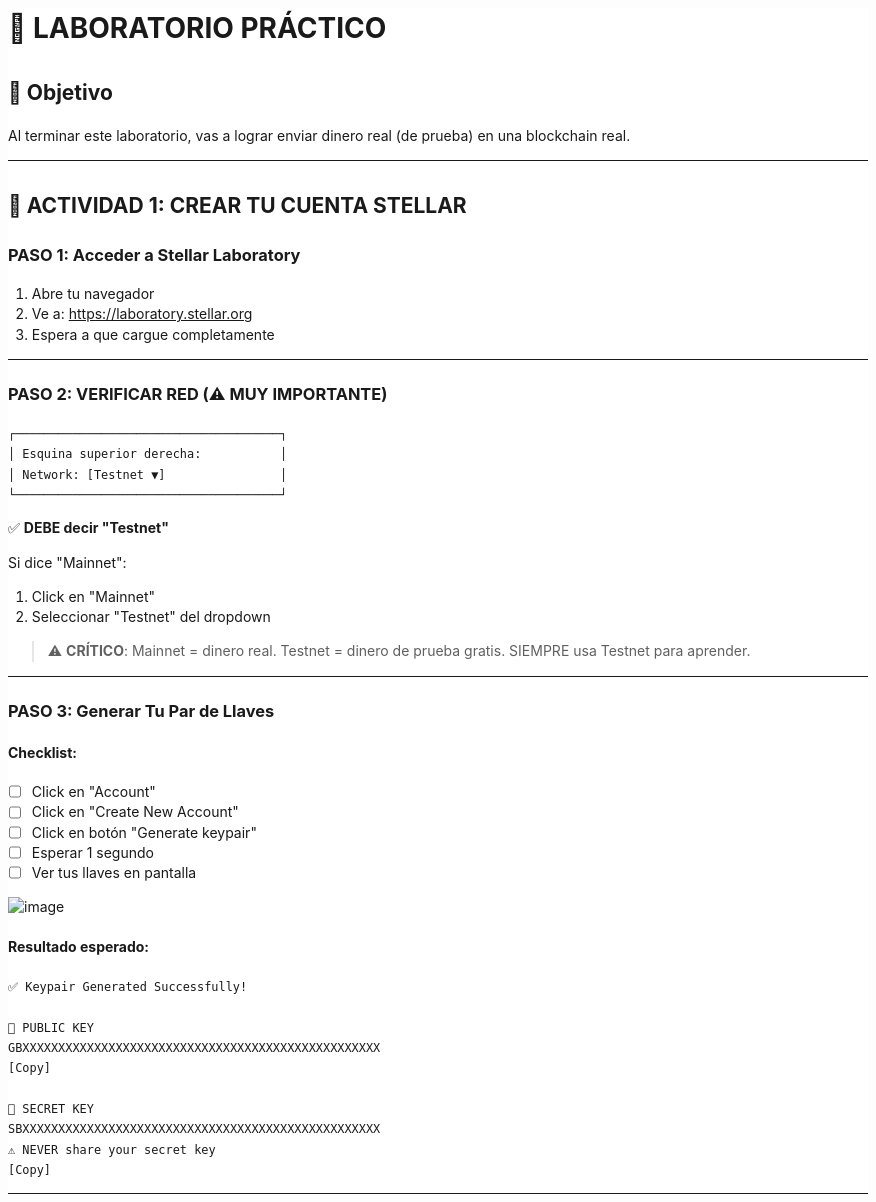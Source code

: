 # 🔬 LABORATORIO PRÁCTICO

## 🎯 Objetivo
Al terminar este laboratorio, vas a lograr enviar dinero real (de prueba) en una blockchain real.

---

## 🚀 ACTIVIDAD 1: CREAR TU CUENTA STELLAR

### PASO 1: Acceder a Stellar Laboratory

1. Abre tu navegador
2. Ve a: https://laboratory.stellar.org
3. Espera a que cargue completamente

---

### PASO 2: VERIFICAR RED (⚠️ MUY IMPORTANTE)

```
┌─────────────────────────────────────┐
│ Esquina superior derecha:           │
│ Network: [Testnet ▼]                │
└─────────────────────────────────────┘
```

✅ **DEBE decir "Testnet"**

Si dice "Mainnet":
1. Click en "Mainnet"
2. Seleccionar "Testnet" del dropdown

> ⚠️ **CRÍTICO**: Mainnet = dinero real. Testnet = dinero de prueba gratis. SIEMPRE usa Testnet para aprender.

---

### PASO 3: Generar Tu Par de Llaves

#### Checklist:
- [ ] Click en "Account"
- [ ] Click en "Create New Account"
- [ ] Click en botón "Generate keypair"
- [ ] Esperar 1 segundo
- [ ] Ver tus llaves en pantalla

<img width="1265" height="435" alt="image" src="https://github.com/user-attachments/assets/d19365ce-b81f-4072-a33b-4073a4008ad8" />


#### Resultado esperado:

```
✅ Keypair Generated Successfully!

📧 PUBLIC KEY
GBXXXXXXXXXXXXXXXXXXXXXXXXXXXXXXXXXXXXXXXXXXXXXXXXXX
[Copy]

🔐 SECRET KEY
SBXXXXXXXXXXXXXXXXXXXXXXXXXXXXXXXXXXXXXXXXXXXXXXXXXX
⚠️ NEVER share your secret key
[Copy]
```

---